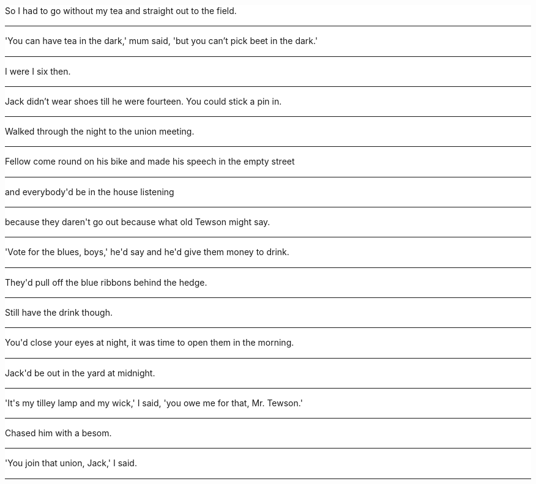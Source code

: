 So I had to go without my tea and straight out to the field.

---

'You can have tea in the dark,' mum said, 'but you can’t pick beet in the dark.'

---

I were I six then.

---

Jack didn’t wear shoes till he were fourteen. You could stick a pin in.

---

Walked through the night to the union meeting.

---

Fellow come round on his bike and made his speech in the empty street 

---

and everybody'd be in the house listening 

---

because they daren't go out because what old Tewson might say.

---

'Vote for the blues, boys,' he'd say and he'd give them money to drink.

---

They'd pull off the blue ribbons behind the hedge.

---

Still have the drink though.

---

You'd close your eyes at night, it was time to open them in the morning.

---

Jack'd be out in the yard at midnight.

---

'It's my tilley lamp and my wick,' I said, 'you owe me for that, Mr. Tewson.'

---

Chased him with a besom.

---

'You join that union, Jack,' I said.

---